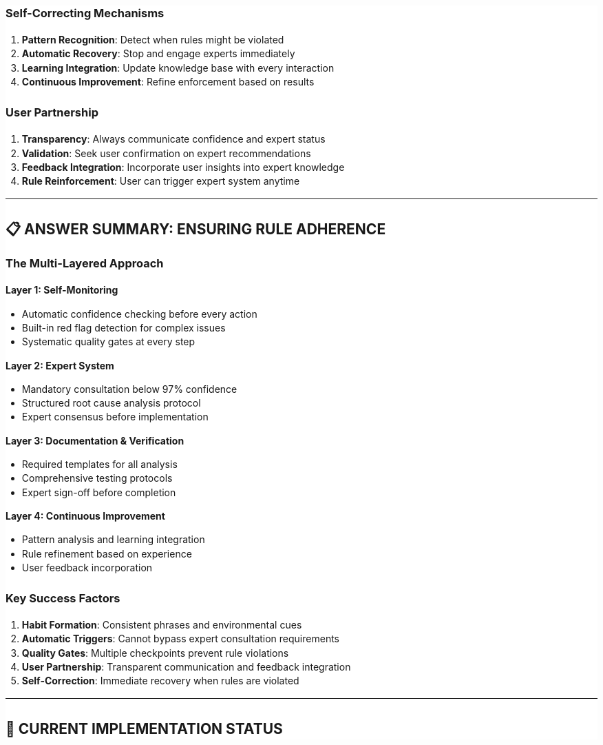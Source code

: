 ### **Self-Correcting Mechanisms**

1. **Pattern Recognition**: Detect when rules might be violated
2. **Automatic Recovery**: Stop and engage experts immediately
3. **Learning Integration**: Update knowledge base with every interaction
4. **Continuous Improvement**: Refine enforcement based on results

### **User Partnership**

1. **Transparency**: Always communicate confidence and expert status
2. **Validation**: Seek user confirmation on expert recommendations
3. **Feedback Integration**: Incorporate user insights into expert knowledge
4. **Rule Reinforcement**: User can trigger expert system anytime

---

## 📋 **ANSWER SUMMARY: ENSURING RULE ADHERENCE**

### **The Multi-Layered Approach**

**Layer 1: Self-Monitoring**
- Automatic confidence checking before every action
- Built-in red flag detection for complex issues
- Systematic quality gates at every step

**Layer 2: Expert System**
- Mandatory consultation below 97% confidence
- Structured root cause analysis protocol
- Expert consensus before implementation

**Layer 3: Documentation & Verification**
- Required templates for all analysis
- Comprehensive testing protocols
- Expert sign-off before completion

**Layer 4: Continuous Improvement**
- Pattern analysis and learning integration
- Rule refinement based on experience
- User feedback incorporation

### **Key Success Factors**

1. **Habit Formation**: Consistent phrases and environmental cues
2. **Automatic Triggers**: Cannot bypass expert consultation requirements
3. **Quality Gates**: Multiple checkpoints prevent rule violations
4. **User Partnership**: Transparent communication and feedback integration
5. **Self-Correction**: Immediate recovery when rules are violated

---

## 🚀 **CURRENT IMPLEMENTATION STATUS**
